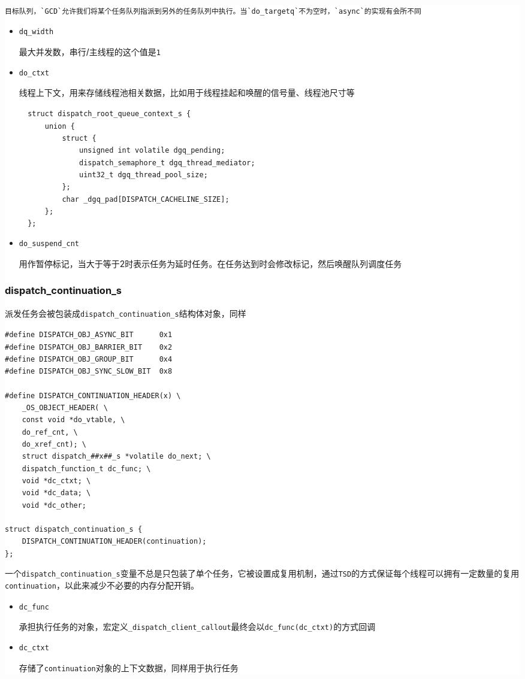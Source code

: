     目标队列，`GCD`允许我们将某个任务队列指派到另外的任务队列中执行。当`do_targetq`不为空时，`async`的实现有会所不同

- `dq_width`
 
    最大并发数，串行/主线程的这个值是`1`

- `do_ctxt`
  
    线程上下文，用来存储线程池相关数据，比如用于线程挂起和唤醒的信号量、线程池尺寸等
    
    	struct dispatch_root_queue_context_s {
    		union {
    		    struct {
    		        unsigned int volatile dgq_pending;
    		        dispatch_semaphore_t dgq_thread_mediator;
    		        uint32_t dgq_thread_pool_size;
    		    };
    		    char _dgq_pad[DISPATCH_CACHELINE_SIZE];
    		};
    	};

- `do_suspend_cnt`
  
    用作暂停标记，当大于等于2时表示任务为延时任务。在任务达到时会修改标记，然后唤醒队列调度任务

### dispatch_continuation_s
派发任务会被包装成`dispatch_continuation_s`结构体对象，同样

    #define DISPATCH_OBJ_ASYNC_BIT		0x1
    #define DISPATCH_OBJ_BARRIER_BIT  	0x2
    #define DISPATCH_OBJ_GROUP_BIT		0x4
    #define DISPATCH_OBJ_SYNC_SLOW_BIT	0x8

    #define DISPATCH_CONTINUATION_HEADER(x) \
        _OS_OBJECT_HEADER( \
        const void *do_vtable, \
        do_ref_cnt, \
        do_xref_cnt); \
        struct dispatch_##x##_s *volatile do_next; \
        dispatch_function_t dc_func; \
        void *dc_ctxt; \
        void *dc_data; \
        void *dc_other;

    struct dispatch_continuation_s {
        DISPATCH_CONTINUATION_HEADER(continuation);
    };

一个`dispatch_continuation_s`变量不总是只包装了单个任务，它被设置成复用机制，通过`TSD`的方式保证每个线程可以拥有一定数量的复用`continuation`，以此来减少不必要的内存分配开销。

- `dc_func`
  
    承担执行任务的对象，宏定义`_dispatch_client_callout`最终会以`dc_func(dc_ctxt)`的方式回调

- `dc_ctxt`
     
    存储了`continuation`对象的上下文数据，同样用于执行任务
